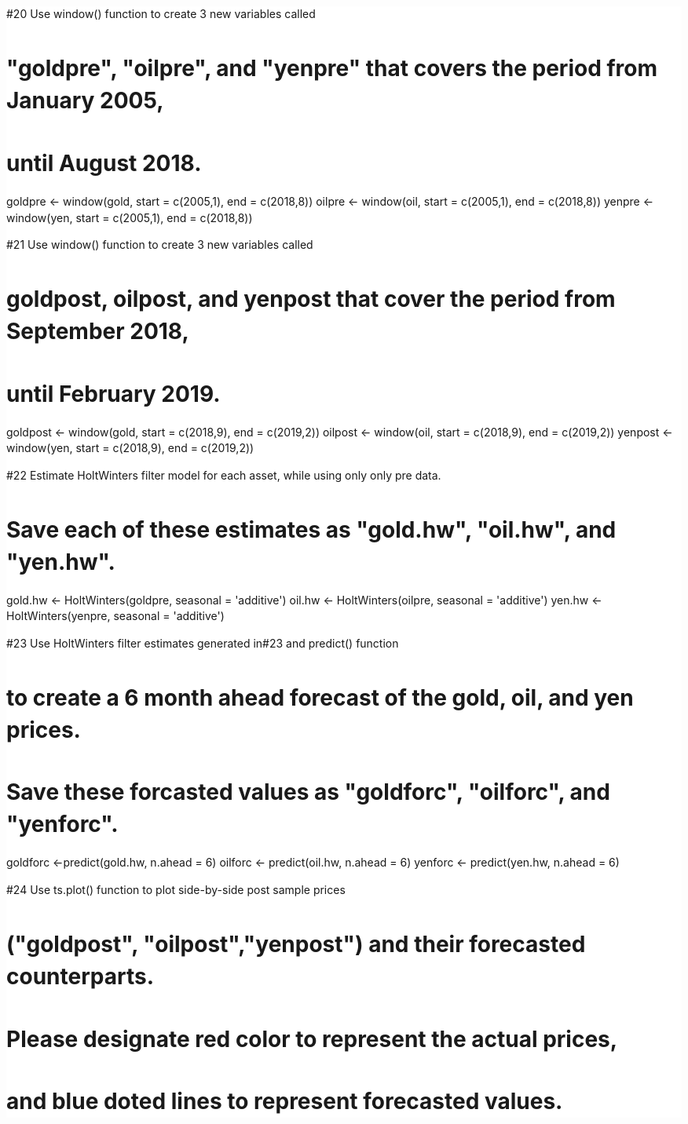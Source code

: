#20 Use window() function to create 3 new variables called 
#   "goldpre", "oilpre", and "yenpre" that covers the period from January 2005, 
#   until August 2018. 

goldpre <- window(gold, start = c(2005,1), end = c(2018,8)) 
oilpre <- window(oil, start = c(2005,1), end = c(2018,8)) 
yenpre <- window(yen, start = c(2005,1), end = c(2018,8)) 

#21 Use window() function to create 3 new variables called 
#   goldpost, oilpost, and yenpost that cover the period from September 2018, 
#   until February 2019.

goldpost <- window(gold, start = c(2018,9), end = c(2019,2)) 
oilpost <- window(oil, start = c(2018,9), end = c(2019,2)) 
yenpost <- window(yen, start = c(2018,9), end = c(2019,2)) 

#22 Estimate HoltWinters filter model for each asset, while using only only pre data.
#   Save each of these estimates as "gold.hw", "oil.hw", and "yen.hw".

gold.hw <- HoltWinters(goldpre, seasonal = 'additive')
oil.hw <- HoltWinters(oilpre, seasonal = 'additive')
yen.hw <- HoltWinters(yenpre, seasonal = 'additive')

#23 Use HoltWinters filter estimates generated in#23 and predict() function 
#   to create a 6 month ahead forecast of the gold, oil, and yen prices. 
#   Save these forcasted values as "goldforc", "oilforc", and "yenforc".

goldforc <-predict(gold.hw, n.ahead = 6)
oilforc <- predict(oil.hw, n.ahead = 6)
yenforc <- predict(yen.hw, n.ahead = 6)

#24 Use ts.plot() function to plot side-by-side post sample prices 
#   ("goldpost", "oilpost","yenpost") and their forecasted counterparts.
#   Please designate red color to represent the actual prices, 
#   and blue doted lines to represent forecasted values. 
